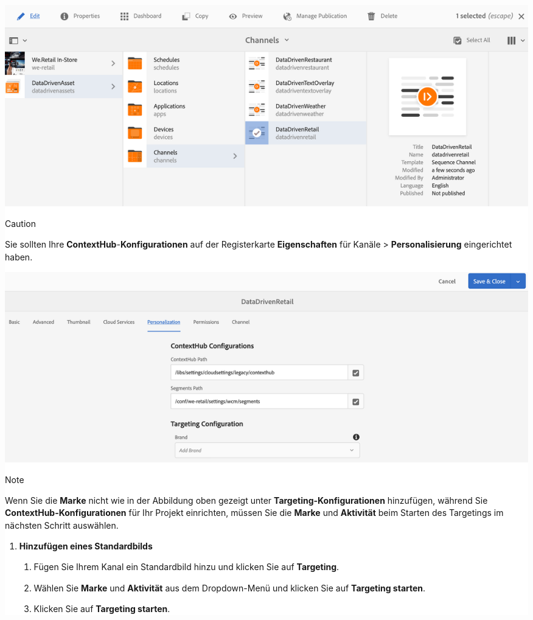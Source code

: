    ![screen_shot_2019-05-06at104257am](assets/screen_shot_2019-05-06at104257am.png)

   >[!CAUTION]
   Sie sollten Ihre **ContextHub**-**Konfigurationen** auf der Registerkarte **Eigenschaften** für Kanäle &gt; **Personalisierung** eingerichtet haben.

   ![screen_shot_2019-05-06at105214am](assets/screen_shot_2019-05-06at105214am.png)

   >[!NOTE]
   Wenn Sie die **Marke** nicht wie in der Abbildung oben gezeigt unter **Targeting-Konfigurationen** hinzufügen, während Sie **ContextHub-Konfigurationen** für Ihr Projekt einrichten, müssen Sie die **Marke** und **Aktivität** beim Starten des Targetings im nächsten Schritt auswählen.

1. **Hinzufügen eines Standardbilds**

   1. Fügen Sie Ihrem Kanal ein Standardbild hinzu und klicken Sie auf **Targeting**.
   1. Wählen Sie **Marke** und **Aktivität** aus dem Dropdown-Menü und klicken Sie auf **Targeting starten**.

   1. Klicken Sie auf **Targeting starten**.